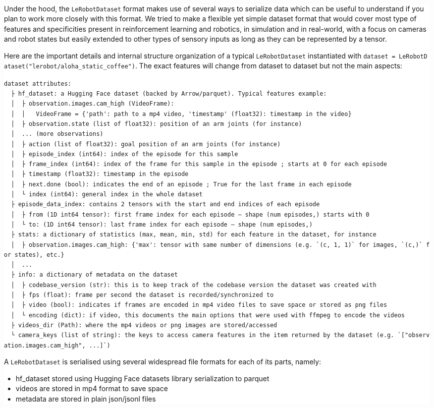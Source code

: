 Under the hood, the `LeRobotDataset` format makes use of several ways to serialize data which can be useful to understand if you plan to work more closely with this format. We tried to make a flexible yet simple dataset format that would cover most type of features and specificities present in reinforcement learning and robotics, in simulation and in real-world, with a focus on cameras and robot states but easily extended to other types of sensory inputs as long as they can be represented by a tensor.

Here are the important details and internal structure organization of a typical `LeRobotDataset` instantiated with `dataset = LeRobotDataset("lerobot/aloha_static_coffee")`. The exact features will change from dataset to dataset but not the main aspects:

```
dataset attributes:
  ├ hf_dataset: a Hugging Face dataset (backed by Arrow/parquet). Typical features example:
  │  ├ observation.images.cam_high (VideoFrame):
  │  │   VideoFrame = {'path': path to a mp4 video, 'timestamp' (float32): timestamp in the video}
  │  ├ observation.state (list of float32): position of an arm joints (for instance)
  │  ... (more observations)
  │  ├ action (list of float32): goal position of an arm joints (for instance)
  │  ├ episode_index (int64): index of the episode for this sample
  │  ├ frame_index (int64): index of the frame for this sample in the episode ; starts at 0 for each episode
  │  ├ timestamp (float32): timestamp in the episode
  │  ├ next.done (bool): indicates the end of an episode ; True for the last frame in each episode
  │  └ index (int64): general index in the whole dataset
  ├ episode_data_index: contains 2 tensors with the start and end indices of each episode
  │  ├ from (1D int64 tensor): first frame index for each episode — shape (num episodes,) starts with 0
  │  └ to: (1D int64 tensor): last frame index for each episode — shape (num episodes,)
  ├ stats: a dictionary of statistics (max, mean, min, std) for each feature in the dataset, for instance
  │  ├ observation.images.cam_high: {'max': tensor with same number of dimensions (e.g. `(c, 1, 1)` for images, `(c,)` for states), etc.}
  │  ...
  ├ info: a dictionary of metadata on the dataset
  │  ├ codebase_version (str): this is to keep track of the codebase version the dataset was created with
  │  ├ fps (float): frame per second the dataset is recorded/synchronized to
  │  ├ video (bool): indicates if frames are encoded in mp4 video files to save space or stored as png files
  │  └ encoding (dict): if video, this documents the main options that were used with ffmpeg to encode the videos
  ├ videos_dir (Path): where the mp4 videos or png images are stored/accessed
  └ camera_keys (list of string): the keys to access camera features in the item returned by the dataset (e.g. `["observation.images.cam_high", ...]`)
```

A `LeRobotDataset` is serialised using several widespread file formats for each of its parts, namely:

- hf_dataset stored using Hugging Face datasets library serialization to parquet
- videos are stored in mp4 format to save space
- metadata are stored in plain json/jsonl files
